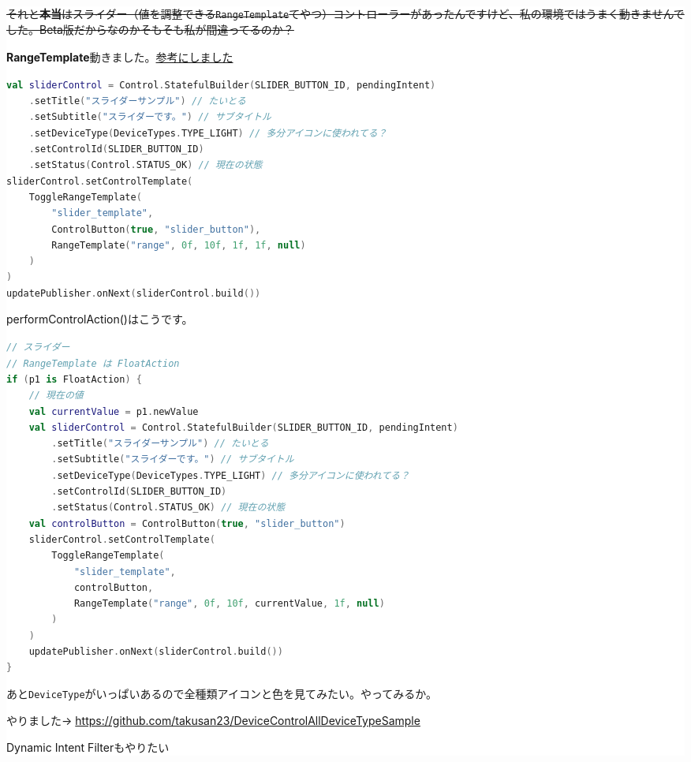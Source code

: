 ~~それと**本当**はスライダー（値を調整できる`RangeTemplate`てやつ）コントローラーがあったんですけど、私の環境ではうまく動きませんでした。Beta版だからなのかそもそも私が間違ってるのか？~~

**RangeTemplate**動きました。[参考にしました](https://gist.github.com/KieronQuinn/c9950f3ee09e11f305ce16e7f48f03b8)

```kotlin
val sliderControl = Control.StatefulBuilder(SLIDER_BUTTON_ID, pendingIntent)
    .setTitle("スライダーサンプル") // たいとる
    .setSubtitle("スライダーです。") // サブタイトル
    .setDeviceType(DeviceTypes.TYPE_LIGHT) // 多分アイコンに使われてる？
    .setControlId(SLIDER_BUTTON_ID)
    .setStatus(Control.STATUS_OK) // 現在の状態
sliderControl.setControlTemplate(
    ToggleRangeTemplate(
        "slider_template",
        ControlButton(true, "slider_button"),
        RangeTemplate("range", 0f, 10f, 1f, 1f, null)
    )
)
updatePublisher.onNext(sliderControl.build())
```

performControlAction()はこうです。

```kotlin
// スライダー
// RangeTemplate は FloatAction
if (p1 is FloatAction) {
    // 現在の値
    val currentValue = p1.newValue
    val sliderControl = Control.StatefulBuilder(SLIDER_BUTTON_ID, pendingIntent)
        .setTitle("スライダーサンプル") // たいとる
        .setSubtitle("スライダーです。") // サブタイトル
        .setDeviceType(DeviceTypes.TYPE_LIGHT) // 多分アイコンに使われてる？
        .setControlId(SLIDER_BUTTON_ID)
        .setStatus(Control.STATUS_OK) // 現在の状態
    val controlButton = ControlButton(true, "slider_button")
    sliderControl.setControlTemplate(
        ToggleRangeTemplate(
            "slider_template",
            controlButton,
            RangeTemplate("range", 0f, 10f, currentValue, 1f, null)
        )
    )
    updatePublisher.onNext(sliderControl.build())
}
```


あと`DeviceType`がいっぱいあるので全種類アイコンと色を見てみたい。やってみるか。

やりました→ https://github.com/takusan23/DeviceControlAllDeviceTypeSample


Dynamic Intent Filterもやりたい